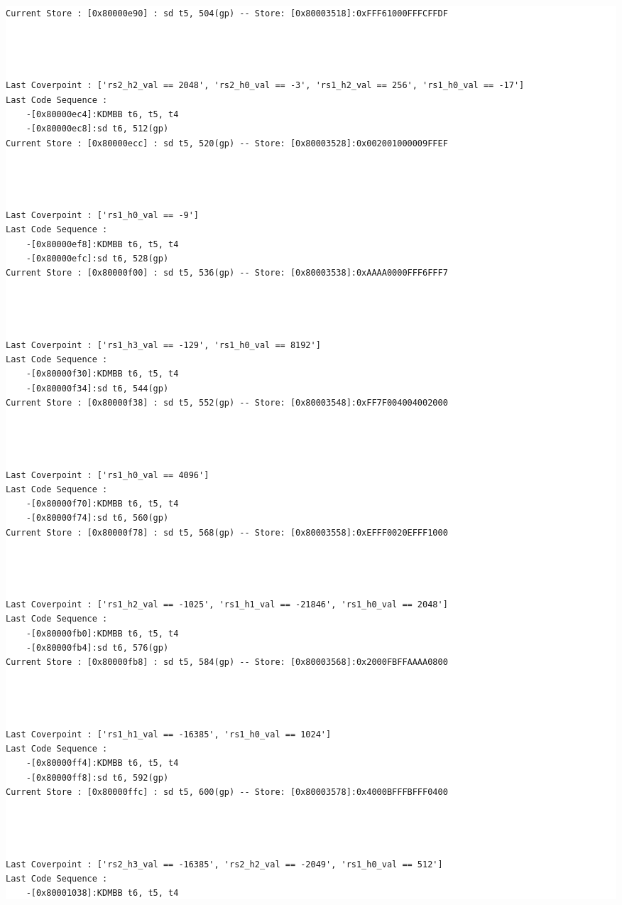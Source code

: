 ```
Current Store : [0x80000e90] : sd t5, 504(gp) -- Store: [0x80003518]:0xFFF61000FFFCFFDF




Last Coverpoint : ['rs2_h2_val == 2048', 'rs2_h0_val == -3', 'rs1_h2_val == 256', 'rs1_h0_val == -17']
Last Code Sequence : 
	-[0x80000ec4]:KDMBB t6, t5, t4
	-[0x80000ec8]:sd t6, 512(gp)
Current Store : [0x80000ecc] : sd t5, 520(gp) -- Store: [0x80003528]:0x002001000009FFEF




Last Coverpoint : ['rs1_h0_val == -9']
Last Code Sequence : 
	-[0x80000ef8]:KDMBB t6, t5, t4
	-[0x80000efc]:sd t6, 528(gp)
Current Store : [0x80000f00] : sd t5, 536(gp) -- Store: [0x80003538]:0xAAAA0000FFF6FFF7




Last Coverpoint : ['rs1_h3_val == -129', 'rs1_h0_val == 8192']
Last Code Sequence : 
	-[0x80000f30]:KDMBB t6, t5, t4
	-[0x80000f34]:sd t6, 544(gp)
Current Store : [0x80000f38] : sd t5, 552(gp) -- Store: [0x80003548]:0xFF7F004004002000




Last Coverpoint : ['rs1_h0_val == 4096']
Last Code Sequence : 
	-[0x80000f70]:KDMBB t6, t5, t4
	-[0x80000f74]:sd t6, 560(gp)
Current Store : [0x80000f78] : sd t5, 568(gp) -- Store: [0x80003558]:0xEFFF0020EFFF1000




Last Coverpoint : ['rs1_h2_val == -1025', 'rs1_h1_val == -21846', 'rs1_h0_val == 2048']
Last Code Sequence : 
	-[0x80000fb0]:KDMBB t6, t5, t4
	-[0x80000fb4]:sd t6, 576(gp)
Current Store : [0x80000fb8] : sd t5, 584(gp) -- Store: [0x80003568]:0x2000FBFFAAAA0800




Last Coverpoint : ['rs1_h1_val == -16385', 'rs1_h0_val == 1024']
Last Code Sequence : 
	-[0x80000ff4]:KDMBB t6, t5, t4
	-[0x80000ff8]:sd t6, 592(gp)
Current Store : [0x80000ffc] : sd t5, 600(gp) -- Store: [0x80003578]:0x4000BFFFBFFF0400




Last Coverpoint : ['rs2_h3_val == -16385', 'rs2_h2_val == -2049', 'rs1_h0_val == 512']
Last Code Sequence : 
	-[0x80001038]:KDMBB t6, t5, t4
```